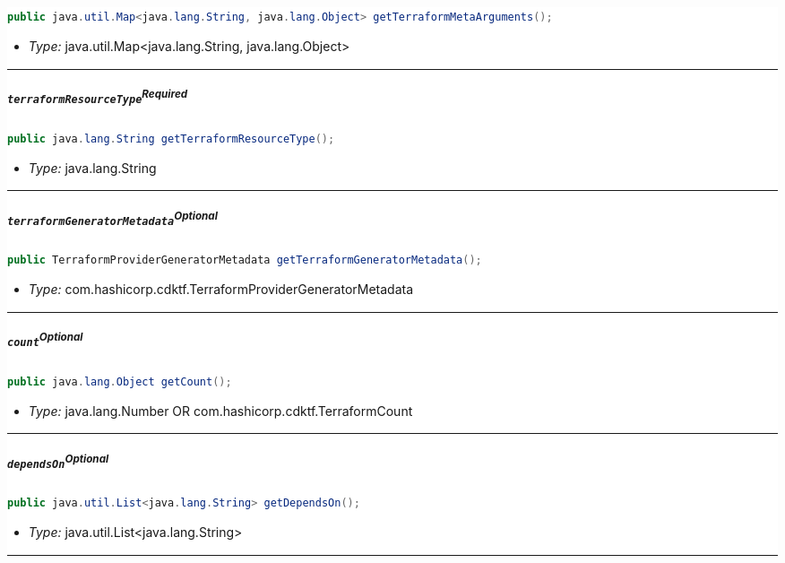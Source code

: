 ```java
public java.util.Map<java.lang.String, java.lang.Object> getTerraformMetaArguments();
```

- *Type:* java.util.Map<java.lang.String, java.lang.Object>

---

##### `terraformResourceType`<sup>Required</sup> <a name="terraformResourceType" id="@cdktf/provider-cloudflare.dataCloudflareZeroTrustDlpPredefinedEntries.DataCloudflareZeroTrustDlpPredefinedEntries.property.terraformResourceType"></a>

```java
public java.lang.String getTerraformResourceType();
```

- *Type:* java.lang.String

---

##### `terraformGeneratorMetadata`<sup>Optional</sup> <a name="terraformGeneratorMetadata" id="@cdktf/provider-cloudflare.dataCloudflareZeroTrustDlpPredefinedEntries.DataCloudflareZeroTrustDlpPredefinedEntries.property.terraformGeneratorMetadata"></a>

```java
public TerraformProviderGeneratorMetadata getTerraformGeneratorMetadata();
```

- *Type:* com.hashicorp.cdktf.TerraformProviderGeneratorMetadata

---

##### `count`<sup>Optional</sup> <a name="count" id="@cdktf/provider-cloudflare.dataCloudflareZeroTrustDlpPredefinedEntries.DataCloudflareZeroTrustDlpPredefinedEntries.property.count"></a>

```java
public java.lang.Object getCount();
```

- *Type:* java.lang.Number OR com.hashicorp.cdktf.TerraformCount

---

##### `dependsOn`<sup>Optional</sup> <a name="dependsOn" id="@cdktf/provider-cloudflare.dataCloudflareZeroTrustDlpPredefinedEntries.DataCloudflareZeroTrustDlpPredefinedEntries.property.dependsOn"></a>

```java
public java.util.List<java.lang.String> getDependsOn();
```

- *Type:* java.util.List<java.lang.String>

---